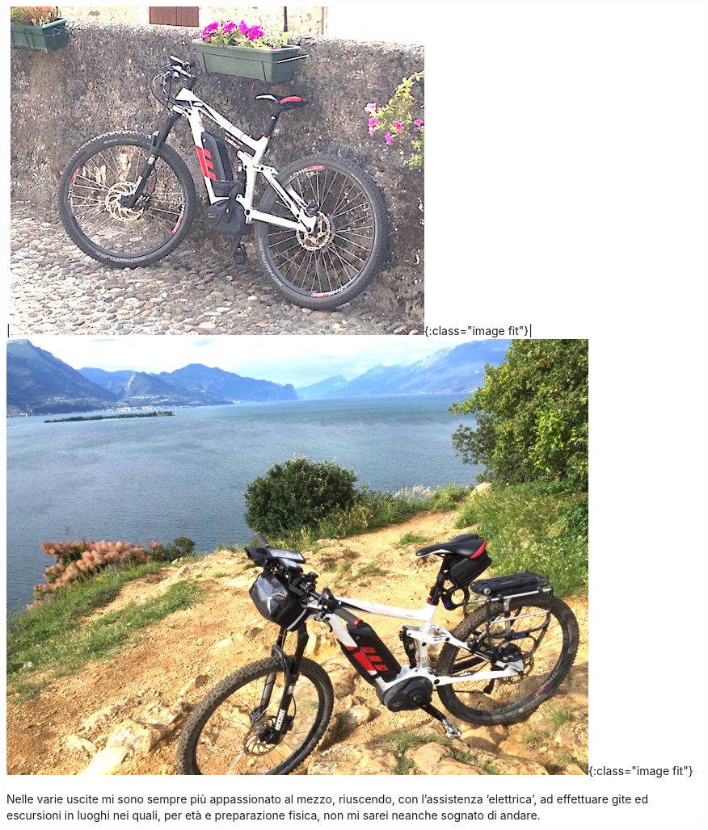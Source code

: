 |![Preambolo](2016-08-25-preambolo/image1.jpeg){:class="image fit"}|![Preambolo](2016-08-25-preambolo/image2.jpeg){:class="image fit"}


Nelle varie uscite mi sono sempre più appassionato al mezzo, riuscendo, con l’assistenza ‘elettrica’, ad
effettuare gite ed escursioni in luoghi nei quali, per età e preparazione fisica, non mi sarei neanche
sognato di andare.
